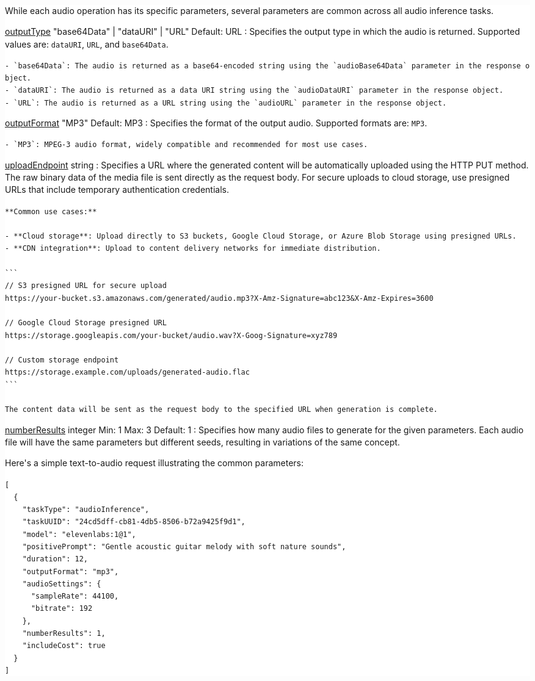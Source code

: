 While each audio operation has its specific parameters, several parameters are common across all audio inference tasks.

[outputType](https://runware.ai/docs/en/audio-inference/api-reference#request-outputtype) "base64Data" | "dataURI" | "URL" Default: URL
:   Specifies the output type in which the audio is returned. Supported values are: `dataURI`, `URL`, and `base64Data`.

    - `base64Data`: The audio is returned as a base64-encoded string using the `audioBase64Data` parameter in the response object.
    - `dataURI`: The audio is returned as a data URI string using the `audioDataURI` parameter in the response object.
    - `URL`: The audio is returned as a URL string using the `audioURL` parameter in the response object.

[outputFormat](https://runware.ai/docs/en/audio-inference/api-reference#request-outputformat) "MP3" Default: MP3
:   Specifies the format of the output audio. Supported formats are: `MP3`.

    - `MP3`: MPEG-3 audio format, widely compatible and recommended for most use cases.

[uploadEndpoint](https://runware.ai/docs/en/audio-inference/api-reference#request-uploadendpoint) string
:   Specifies a URL where the generated content will be automatically uploaded using the HTTP PUT method. The raw binary data of the media file is sent directly as the request body. For secure uploads to cloud storage, use presigned URLs that include temporary authentication credentials.

    **Common use cases:**

    - **Cloud storage**: Upload directly to S3 buckets, Google Cloud Storage, or Azure Blob Storage using presigned URLs.
    - **CDN integration**: Upload to content delivery networks for immediate distribution.

    ```
    // S3 presigned URL for secure upload
    https://your-bucket.s3.amazonaws.com/generated/audio.mp3?X-Amz-Signature=abc123&X-Amz-Expires=3600

    // Google Cloud Storage presigned URL
    https://storage.googleapis.com/your-bucket/audio.wav?X-Goog-Signature=xyz789

    // Custom storage endpoint
    https://storage.example.com/uploads/generated-audio.flac
    ```

    The content data will be sent as the request body to the specified URL when generation is complete.

[numberResults](https://runware.ai/docs/en/audio-inference/api-reference#request-numberresults) integer Min: 1 Max: 3 Default: 1
:   Specifies how many audio files to generate for the given parameters. Each audio file will have the same parameters but different seeds, resulting in variations of the same concept.

Here's a simple text-to-audio request illustrating the common parameters:

```
[
  {
    "taskType": "audioInference",
    "taskUUID": "24cd5dff-cb81-4db5-8506-b72a9425f9d1",
    "model": "elevenlabs:1@1",
    "positivePrompt": "Gentle acoustic guitar melody with soft nature sounds",
    "duration": 12,
    "outputFormat": "mp3",
    "audioSettings": {
      "sampleRate": 44100,
      "bitrate": 192
    },
    "numberResults": 1,
    "includeCost": true
  }
]
```